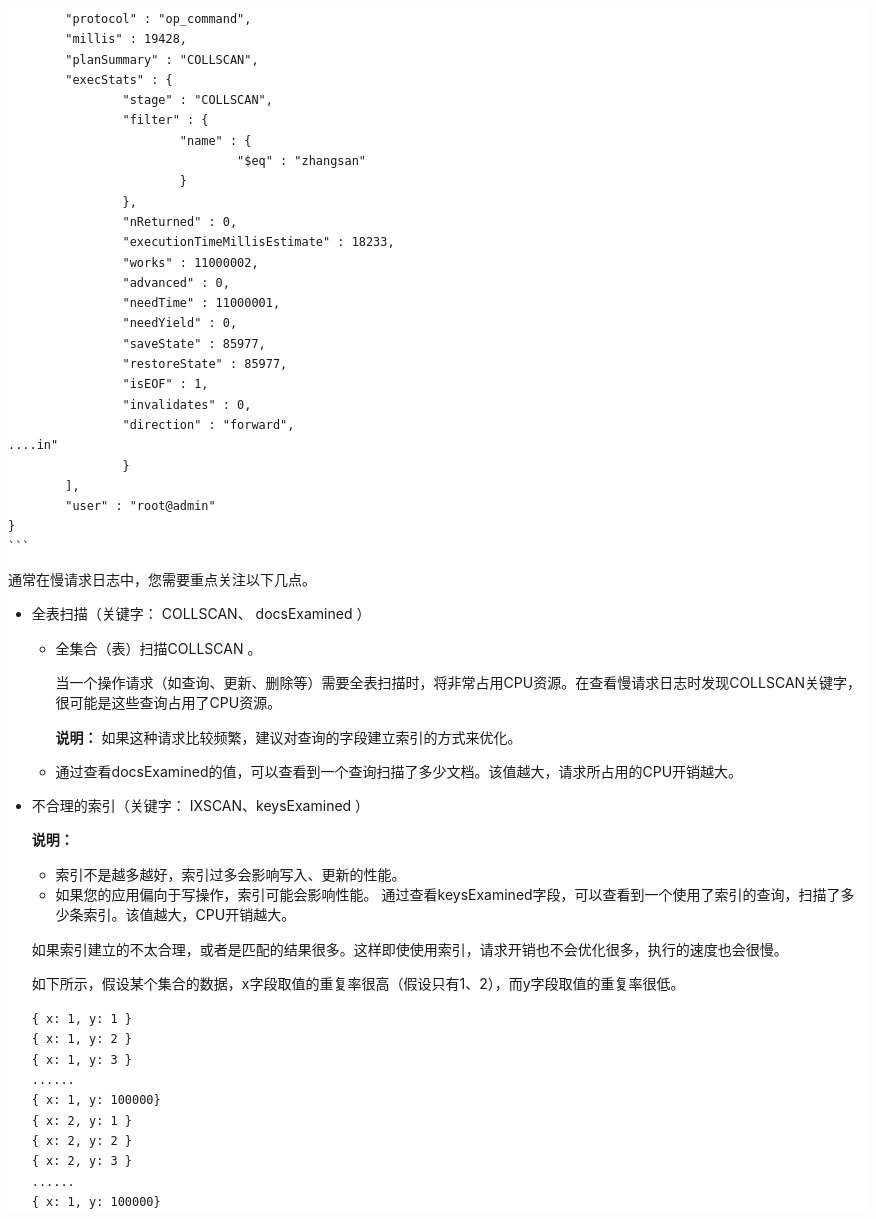             "protocol" : "op_command",
            "millis" : 19428,
            "planSummary" : "COLLSCAN",
            "execStats" : {
                    "stage" : "COLLSCAN",
                    "filter" : {
                            "name" : {
                                    "$eq" : "zhangsan"
                            }
                    },
                    "nReturned" : 0,
                    "executionTimeMillisEstimate" : 18233,
                    "works" : 11000002,
                    "advanced" : 0,
                    "needTime" : 11000001,
                    "needYield" : 0,
                    "saveState" : 85977,
                    "restoreState" : 85977,
                    "isEOF" : 1,
                    "invalidates" : 0,
                    "direction" : "forward",
    ....in"
                    }
            ],
            "user" : "root@admin"
    }
    ```


通常在慢请求日志中，您需要重点关注以下几点。

-   全表扫描（关键字： COLLSCAN、 docsExamined ）
    -   全集合（表）扫描COLLSCAN 。

        当一个操作请求（如查询、更新、删除等）需要全表扫描时，将非常占用CPU资源。在查看慢请求日志时发现COLLSCAN关键字，很可能是这些查询占用了CPU资源。

        **说明：** 如果这种请求比较频繁，建议对查询的字段建立索引的方式来优化。

    -   通过查看docsExamined的值，可以查看到一个查询扫描了多少文档。该值越大，请求所占用的CPU开销越大。
-   不合理的索引（关键字： IXSCAN、keysExamined ）

    **说明：**

    -   索引不是越多越好，索引过多会影响写入、更新的性能。
    -   如果您的应用偏向于写操作，索引可能会影响性能。
    通过查看keysExamined字段，可以查看到一个使用了索引的查询，扫描了多少条索引。该值越大，CPU开销越大。

    如果索引建立的不太合理，或者是匹配的结果很多。这样即使使用索引，请求开销也不会优化很多，执行的速度也会很慢。

    如下所示，假设某个集合的数据，x字段取值的重复率很高（假设只有1、2），而y字段取值的重复率很低。

    ```
    { x: 1, y: 1 }
    { x: 1, y: 2 }
    { x: 1, y: 3 }
    ......
    { x: 1, y: 100000} 
    { x: 2, y: 1 }
    { x: 2, y: 2 }
    { x: 2, y: 3 }
    ......
    { x: 1, y: 100000}
    ```
